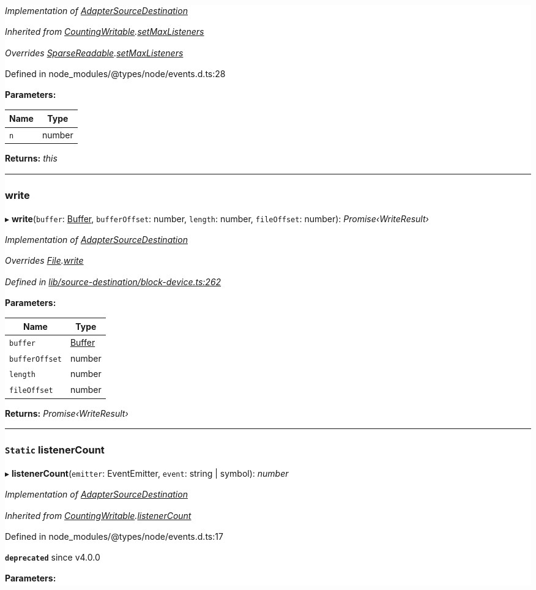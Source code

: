 *Implementation of [AdapterSourceDestination](../interfaces/adaptersourcedestination.md)*

*Inherited from [CountingWritable](countingwritable.md).[setMaxListeners](countingwritable.md#setmaxlisteners)*

*Overrides [SparseReadable](../interfaces/sparsereadable.md).[setMaxListeners](../interfaces/sparsereadable.md#setmaxlisteners)*

Defined in node_modules/@types/node/events.d.ts:28

**Parameters:**

Name | Type |
------ | ------ |
`n` | number |

**Returns:** *this*

___

###  write

▸ **write**(`buffer`: [Buffer](../interfaces/alignedlockablebuffer.md#buffer), `bufferOffset`: number, `length`: number, `fileOffset`: number): *Promise‹WriteResult›*

*Implementation of [AdapterSourceDestination](../interfaces/adaptersourcedestination.md)*

*Overrides [File](file.md).[write](file.md#write)*

*Defined in [lib/source-destination/block-device.ts:262](https://github.com/balena-io-modules/etcher-sdk/blob/58b0ba2/lib/source-destination/block-device.ts#L262)*

**Parameters:**

Name | Type |
------ | ------ |
`buffer` | [Buffer](../interfaces/alignedlockablebuffer.md#buffer) |
`bufferOffset` | number |
`length` | number |
`fileOffset` | number |

**Returns:** *Promise‹WriteResult›*

___

### `Static` listenerCount

▸ **listenerCount**(`emitter`: EventEmitter, `event`: string | symbol): *number*

*Implementation of [AdapterSourceDestination](../interfaces/adaptersourcedestination.md)*

*Inherited from [CountingWritable](countingwritable.md).[listenerCount](countingwritable.md#static-listenercount)*

Defined in node_modules/@types/node/events.d.ts:17

**`deprecated`** since v4.0.0

**Parameters:**
